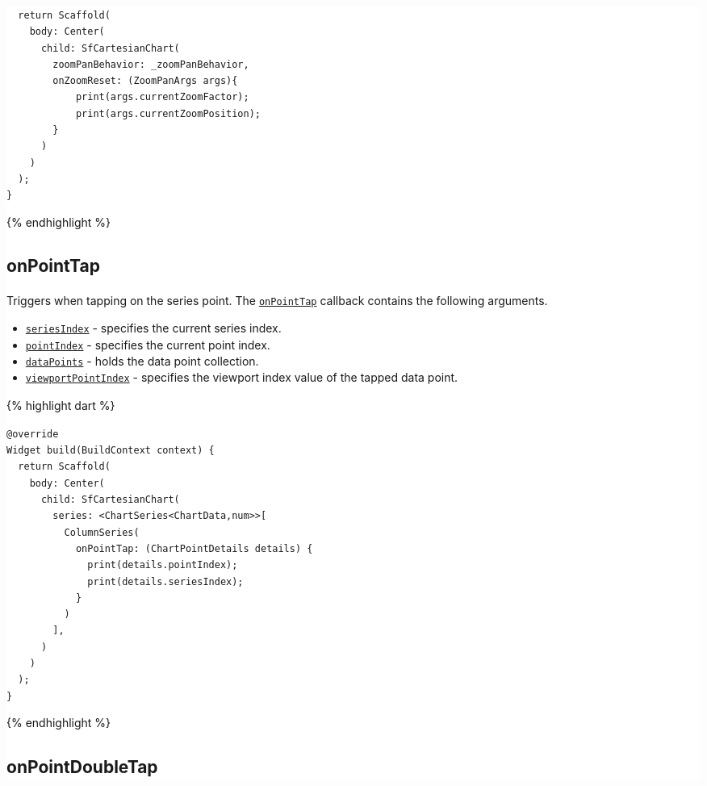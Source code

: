       return Scaffold(
        body: Center(
          child: SfCartesianChart(
            zoomPanBehavior: _zoomPanBehavior,
            onZoomReset: (ZoomPanArgs args){
                print(args.currentZoomFactor);
                print(args.currentZoomPosition);
            }
          )
        )
      );
    }

{% endhighlight %}

## onPointTap

Triggers when tapping on the series point. The [`onPointTap`](https://pub.dev/documentation/syncfusion_flutter_charts/latest/charts/CartesianSeries/onPointTap.html) callback contains the following arguments.

* [`seriesIndex`](https://pub.dev/documentation/syncfusion_flutter_charts/latest/charts/ChartPointDetails/seriesIndex.html) - specifies the current series index.
* [`pointIndex`](https://pub.dev/documentation/syncfusion_flutter_charts/latest/charts/ChartPointDetails/pointIndex.html) - specifies the current point index.
* [`dataPoints`](https://pub.dev/documentation/syncfusion_flutter_charts/latest/charts/ChartPointDetails/dataPoints.html) - holds the data point collection.
* [`viewportPointIndex`](https://pub.dev/documentation/syncfusion_flutter_charts/latest/charts/ChartPointDetails/viewportPointIndex.html) - specifies the viewport index value of the tapped data point.

{% highlight dart %}

    @override
    Widget build(BuildContext context) {
      return Scaffold(
        body: Center(
          child: SfCartesianChart(
            series: <ChartSeries<ChartData,num>>[
              ColumnSeries(
                onPointTap: (ChartPointDetails details) {
                  print(details.pointIndex);
                  print(details.seriesIndex);
                }
              )
            ],
          )
        )
      );
    }

{% endhighlight %}

## onPointDoubleTap
